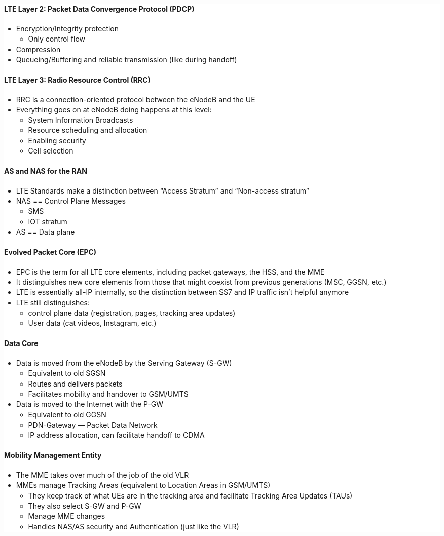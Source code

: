 #### LTE Layer 2: Packet Data Convergence Protocol (**PDCP**)
- Encryption/Integrity protection
    - Only control flow
- Compression
- Queueing/Buffering and reliable transmission (like during handoff)

#### LTE Layer 3: Radio Resource Control (**RRC**)
- RRC is a connection-oriented protocol between the eNodeB and the UE
- Everything goes on at eNodeB doing happens at this level:
    - System Information Broadcasts
    - Resource scheduling and allocation
    - Enabling security
    - Cell selection

#### AS and NAS for the RAN
- LTE Standards make a distinction between “Access Stratum” and “Non-access 
stratum”
- NAS == Control Plane Messages
    - SMS
    - IOT stratum
- AS == Data plane

#### Evolved Packet Core (**EPC**)
- EPC is the term for all LTE core elements, including packet gateways, the HSS, and the MME
- It distinguishes new core elements from those that might coexist from previous generations (MSC, GGSN, etc.)
- LTE is essentially all-IP internally, so the distinction between SS7 and IP traffic  isn’t helpful anymore
- LTE still distinguishes:
    - control plane data (registration, pages, tracking area updates)
    - User data (cat videos, Instagram, etc.)

#### Data Core
- Data is moved from the eNodeB by the Serving Gateway (S-GW)
    - Equivalent to old SGSN
    - Routes and delivers packets
    - Facilitates mobility and handover to GSM/UMTS
- Data is moved to the Internet with the P-GW
    - Equivalent to old GGSN
    - PDN-Gateway — Packet Data Network
    - IP address allocation, can facilitate handoff to CDMA

#### Mobility Management Entity
- The MME takes over much of the job of the old VLR
- MMEs manage Tracking Areas (equivalent to Location Areas in GSM/UMTS)
    - They keep track of what UEs are in the tracking area and facilitate Tracking Area Updates (TAUs)
    - They also select S-GW and P-GW
    - Manage MME changes
    - Handles NAS/AS security and Authentication (just like the VLR)
